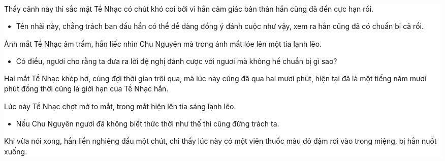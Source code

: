 Thấy cảnh này thì sắc mặt Tề Nhạc có chút khó coi bởi vì hắn cảm giác bản thân hắn cũng đã đến cực hạn rồi.

- Tên nhãi này, chẳng trách ban đầu hắn có thể dễ dàng đồng ý đánh cuộc như vậy, xem ra hắn cũng đã có chuẩn bị cả rồi.

Ánh mắt Tề Nhạc âm trầm, hắn liếc nhìn Chu Nguyên mà trong ánh mắt lóe lên một tia lạnh lẽo.

- Có điều, ngươi cho rằng ta đưa ra lời đệ nghị đánh cược với ngươi mà không hề chuẩn bị gì sao?

Hai mắt Tề Nhạc khép hờ, cùng đợi thời gian trôi qua, mà lúc này cũng đã qua hai mươi phút, hiện tại đã là một tiếng năm mươi phút đồng thời cũng là giới hạn của Tề Nhạc hắn.

Lúc này Tề Nhạc chợt mở to mắt, trong mắt hiện lên tia sáng lạnh lẽo.

- Nếu Chu Nguyên ngươi đã không biết thức thời như thế thì cũng đừng trách ta.

Khi vừa nói xong, hắn liền nghiêng đầu một chút, chỉ thấy lúc này có một viên thuốc màu đỏ đậm rơi vào trong miệng, bị hắn nuốt xuống.




